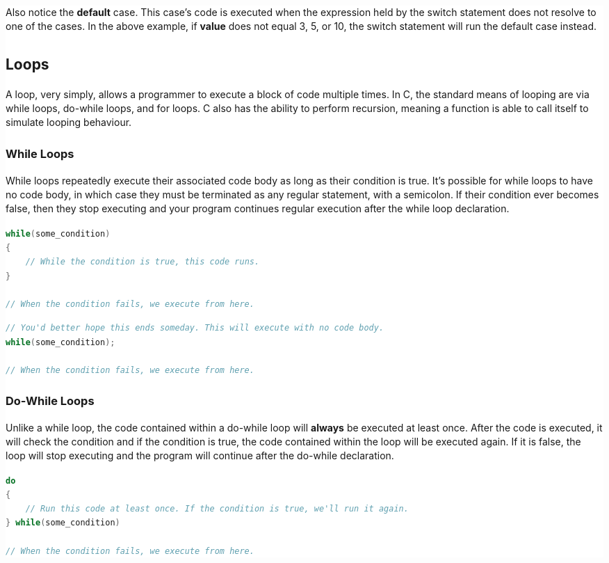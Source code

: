 Also notice the **default** case. This case’s code is executed when the
expression held by the switch statement does not resolve to one of the
cases. In the above example, if **value** does not equal 3, 5, or 10,
the switch statement will run the default case instead.

## Loops

A loop, very simply, allows a programmer to execute a block of code
multiple times. In C, the standard means of looping are via while loops,
do-while loops, and for loops. C also has the ability to perform
recursion, meaning a function is able to call itself to simulate looping
behaviour.

### While Loops

While loops repeatedly execute their associated code body as long as
their condition is true. It’s possible for while loops to have no code
body, in which case they must be terminated as any regular statement,
with a semicolon. If their condition ever becomes false, then they stop
executing and your program continues regular execution after the while
loop declaration.

``` c
while(some_condition)
{
    // While the condition is true, this code runs.
}

// When the condition fails, we execute from here.
```

``` c
// You'd better hope this ends someday. This will execute with no code body.
while(some_condition);

// When the condition fails, we execute from here.
```

### Do-While Loops

Unlike a while loop, the code contained within a do-while loop will
**always** be executed at least once. After the code is executed, it
will check the condition and if the condition is true, the code
contained within the loop will be executed again. If it is false, the
loop will stop executing and the program will continue after the
do-while declaration.

``` c
do
{
    // Run this code at least once. If the condition is true, we'll run it again.
} while(some_condition)

// When the condition fails, we execute from here.
```
